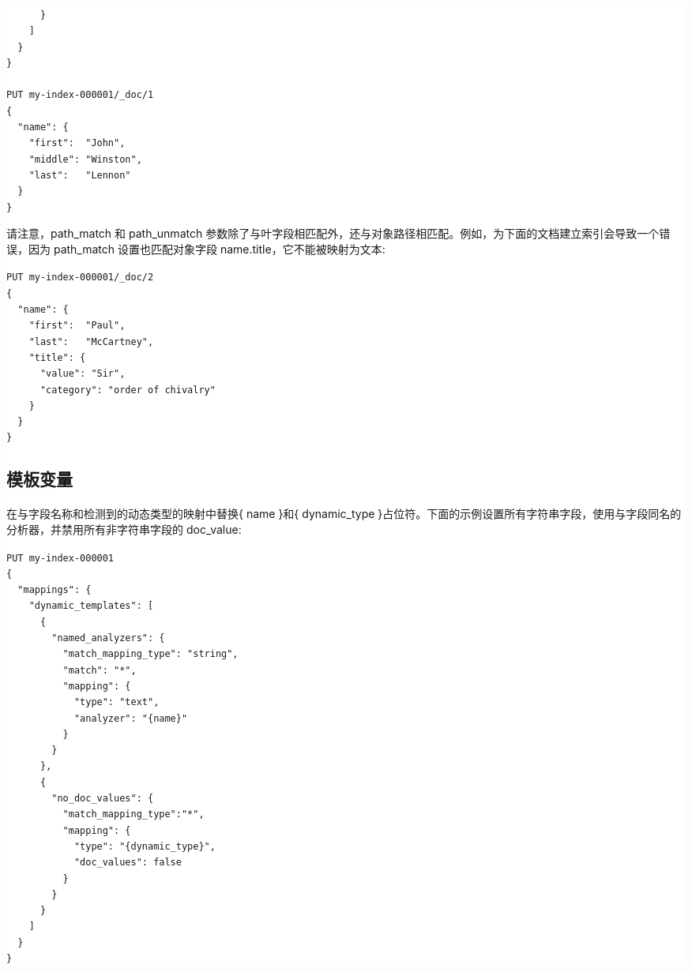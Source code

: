 ```
      }
    ]
  }
}

PUT my-index-000001/_doc/1
{
  "name": {
    "first":  "John",
    "middle": "Winston",
    "last":   "Lennon"
  }
}
```

请注意，path_match 和 path_unmatch 参数除了与叶字段相匹配外，还与对象路径相匹配。例如，为下面的文档建立索引会导致一个错误，因为 path_match 设置也匹配对象字段 name.title，它不能被映射为文本:

```
PUT my-index-000001/_doc/2
{
  "name": {
    "first":  "Paul",
    "last":   "McCartney",
    "title": {
      "value": "Sir",
      "category": "order of chivalry"
    }
  }
}
```

## 模板变量

在与字段名称和检测到的动态类型的映射中替换{ name }和{ dynamic_type }占位符。下面的示例设置所有字符串字段，使用与字段同名的分析器，并禁用所有非字符串字段的 doc_value:

```
PUT my-index-000001
{
  "mappings": {
    "dynamic_templates": [
      {
        "named_analyzers": {
          "match_mapping_type": "string",
          "match": "*",
          "mapping": {
            "type": "text",
            "analyzer": "{name}"
          }
        }
      },
      {
        "no_doc_values": {
          "match_mapping_type":"*",
          "mapping": {
            "type": "{dynamic_type}",
            "doc_values": false
          }
        }
      }
    ]
  }
}

```